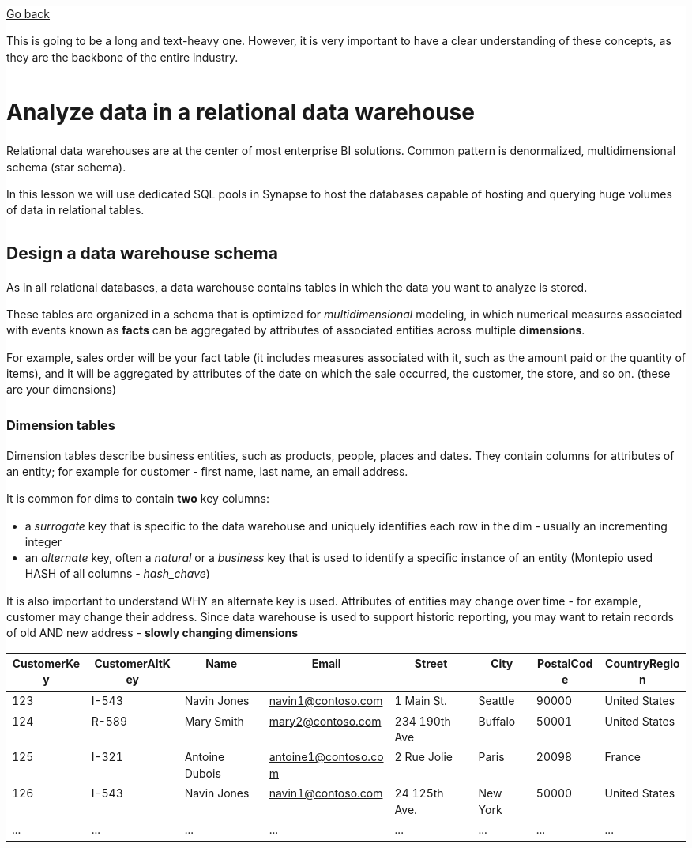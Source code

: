 [Go back](../README.md)

This is going to be a long and text-heavy one. However, it is very important to have a clear understanding of these concepts, as they are the backbone of the entire industry. 

# Analyze data in a relational data warehouse

Relational data warehouses are at the center of most enterprise BI solutions. Common pattern is denormalized, multidimensional schema (star schema).

In this lesson we will use dedicated SQL pools in Synapse to host the databases capable of hosting and querying huge volumes of data in relational tables. 

## Design a data warehouse schema

As in all relational databases, a data warehouse contains tables in which the data you want to analyze is stored. 

These tables are organized in a schema that is optimized for *multidimensional* modeling, in which numerical measures associated with events known as **facts** can be aggregated by attributes of associated entities across multiple **dimensions**.

For example, sales order will be your fact table (it includes measures associated with it, such as the amount paid or the quantity of items), and it will be aggregated by attributes of the date on which the sale occurred, the customer, the store, and so on. (these are your dimensions)

### Dimension tables

Dimension tables describe business entities, such as products, people, places and dates. They contain columns for attributes of an entity; for example for customer - first name, last name, an email address. 

It is common for dims to contain **two** key columns: 

* a *surrogate* key that is specific to the data warehouse and uniquely identifies each row in the dim - usually an incrementing integer
* an *alternate* key, often a *natural* or a *business* key that is used to identify a specific instance of an entity (Montepio used HASH of all columns - *hash_chave*)

It is also important to understand WHY an alternate key is used. Attributes of entities may change over time - for example, customer may change their address. Since data warehouse is used to support historic reporting, you may want to retain records of old AND new address - **slowly changing dimensions**

| CustomerKey | CustomerAltKey | Name          | Email              | Street          | City      | PostalCode | CountryRegion |
|-------------|----------------|---------------|--------------------|-----------------|-----------|------------|---------------|
| 123         | I-543          | Navin Jones   | navin1@contoso.com | 1 Main St.      | Seattle   | 90000      | United States |
| 124         | R-589          | Mary Smith    | mary2@contoso.com  | 234 190th Ave   | Buffalo   | 50001      | United States |
| 125         | I-321          | Antoine Dubois| antoine1@contoso.com | 2 Rue Jolie     | Paris     | 20098      | France        |
| 126         | I-543          | Navin Jones   | navin1@contoso.com | 24 125th Ave.   | New York  | 50000      | United States |
| ...         | ...            | ...           | ...                | ...             | ...       | ...        | ...           |
